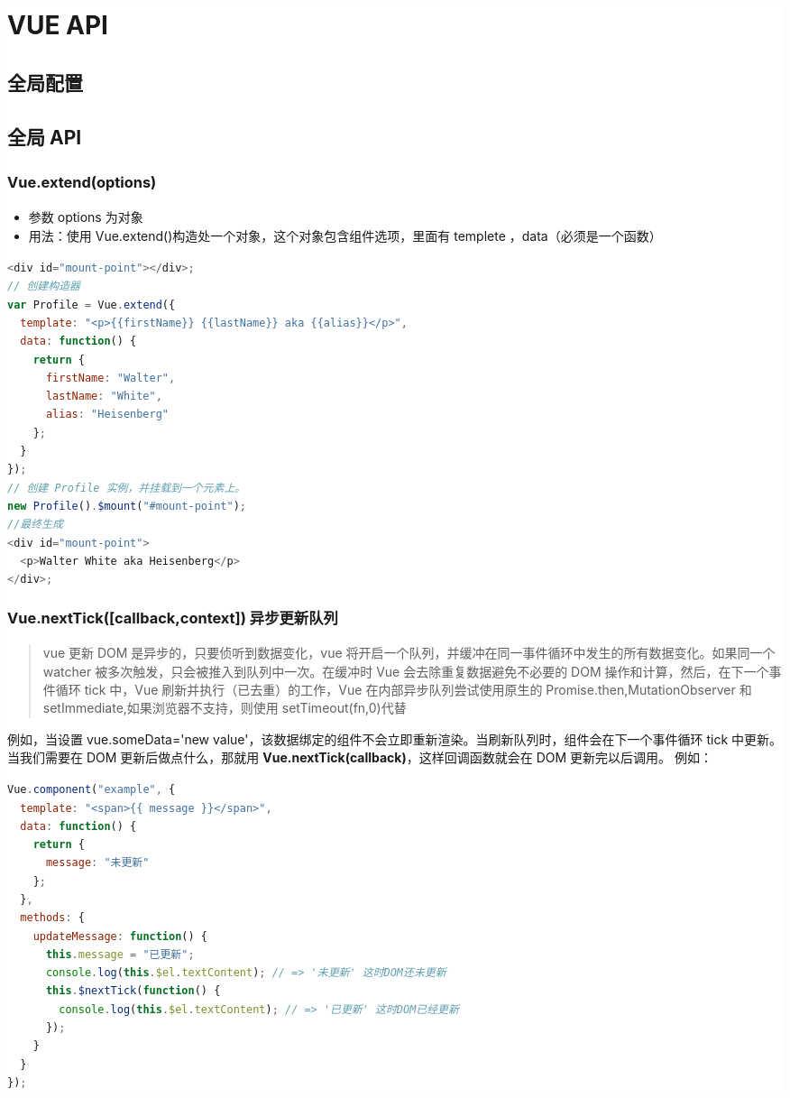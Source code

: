 # VUE API

## 全局配置

## 全局 API

### Vue.extend(options)

- 参数 options 为对象
- 用法：使用 Vue.extend()构造处一个对象，这个对象包含组件选项，里面有 templete ，data（必须是一个函数）

```js
<div id="mount-point"></div>;
// 创建构造器
var Profile = Vue.extend({
  template: "<p>{{firstName}} {{lastName}} aka {{alias}}</p>",
  data: function() {
    return {
      firstName: "Walter",
      lastName: "White",
      alias: "Heisenberg"
    };
  }
});
// 创建 Profile 实例，并挂载到一个元素上。
new Profile().$mount("#mount-point");
//最终生成
<div id="mount-point">
  <p>Walter White aka Heisenberg</p>
</div>;
```

### Vue.nextTick([callback,context]) 异步更新队列

> vue 更新 DOM 是异步的，只要侦听到数据变化，vue 将开启一个队列，并缓冲在同一事件循环中发生的所有数据变化。如果同一个 watcher 被多次触发，只会被推入到队列中一次。在缓冲时 Vue 会去除重复数据避免不必要的 DOM 操作和计算，然后，在下一个事件循环 tick 中，Vue 刷新并执行（已去重）的工作，Vue 在内部异步队列尝试使用原生的 Promise.then,MutationObserver 和 setImmediate,如果浏览器不支持，则使用 setTimeout(fn,0)代替

例如，当设置 vue.someData='new value'，该数据绑定的组件不会立即重新渲染。当刷新队列时，组件会在下一个事件循环 tick 中更新。当我们需要在 DOM 更新后做点什么，那就用 **Vue.nextTick(callback)**，这样回调函数就会在 DOM 更新完以后调用。
例如：

```js
Vue.component("example", {
  template: "<span>{{ message }}</span>",
  data: function() {
    return {
      message: "未更新"
    };
  },
  methods: {
    updateMessage: function() {
      this.message = "已更新";
      console.log(this.$el.textContent); // => '未更新' 这时DOM还未更新
      this.$nextTick(function() {
        console.log(this.$el.textContent); // => '已更新' 这时DOM已经更新
      });
    }
  }
});
```
